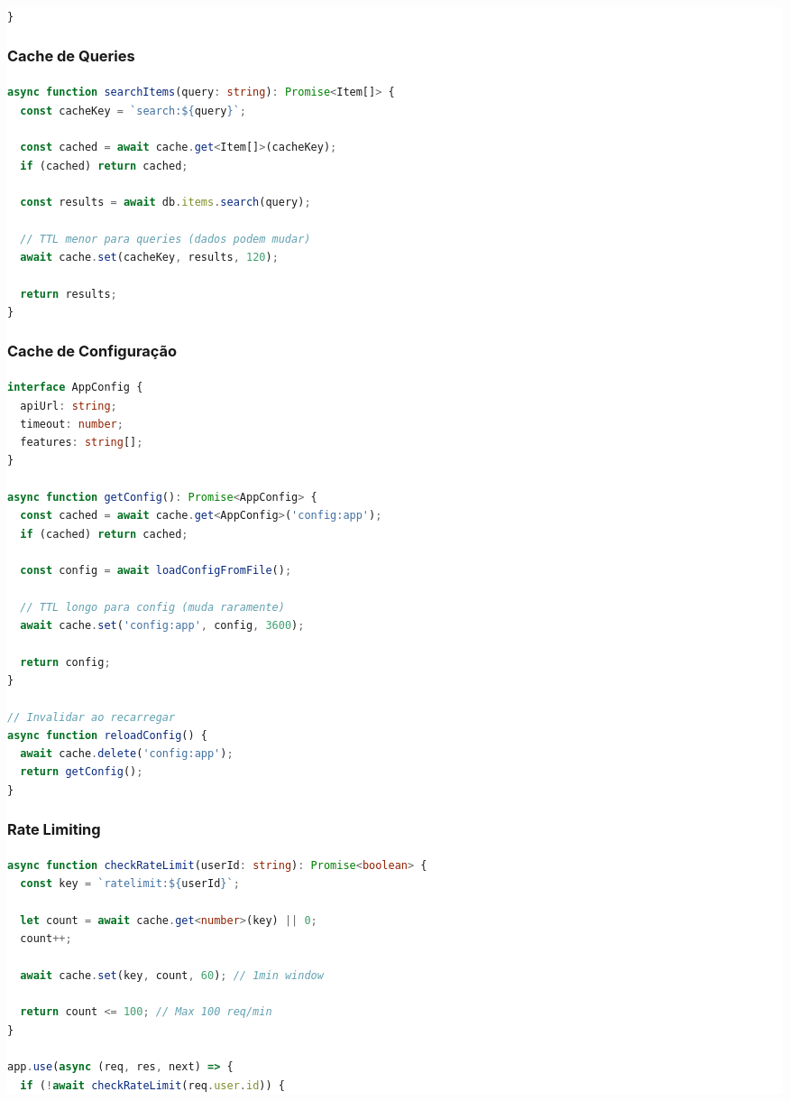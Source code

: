```typescript
}
```

### Cache de Queries

```typescript
async function searchItems(query: string): Promise<Item[]> {
  const cacheKey = `search:${query}`;

  const cached = await cache.get<Item[]>(cacheKey);
  if (cached) return cached;

  const results = await db.items.search(query);

  // TTL menor para queries (dados podem mudar)
  await cache.set(cacheKey, results, 120);

  return results;
}
```

### Cache de Configuração

```typescript
interface AppConfig {
  apiUrl: string;
  timeout: number;
  features: string[];
}

async function getConfig(): Promise<AppConfig> {
  const cached = await cache.get<AppConfig>('config:app');
  if (cached) return cached;

  const config = await loadConfigFromFile();

  // TTL longo para config (muda raramente)
  await cache.set('config:app', config, 3600);

  return config;
}

// Invalidar ao recarregar
async function reloadConfig() {
  await cache.delete('config:app');
  return getConfig();
}
```

### Rate Limiting

```typescript
async function checkRateLimit(userId: string): Promise<boolean> {
  const key = `ratelimit:${userId}`;

  let count = await cache.get<number>(key) || 0;
  count++;

  await cache.set(key, count, 60); // 1min window

  return count <= 100; // Max 100 req/min
}

app.use(async (req, res, next) => {
  if (!await checkRateLimit(req.user.id)) {
```